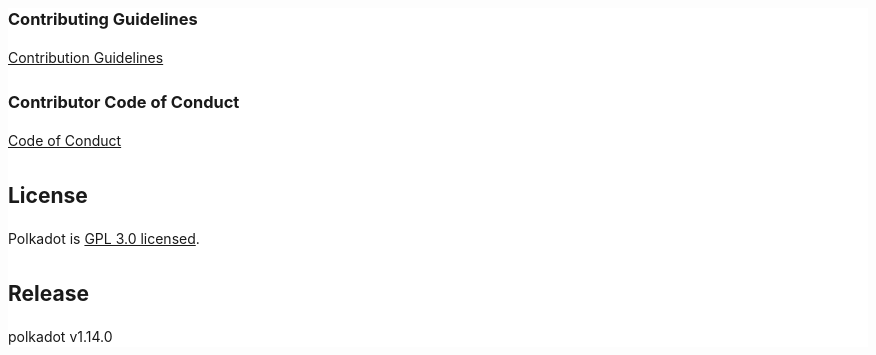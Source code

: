 ### Contributing Guidelines

[Contribution Guidelines](https://github.com/paritytech/polkadot-sdk/blob/master/docs/contributor/CONTRIBUTING.md)

### Contributor Code of Conduct

[Code of Conduct](https://github.com/paritytech/polkadot-sdk/blob/master/docs/contributor/CODE_OF_CONDUCT.md)

## License

Polkadot is [GPL 3.0 licensed](LICENSE).


## Release

polkadot v1.14.0
